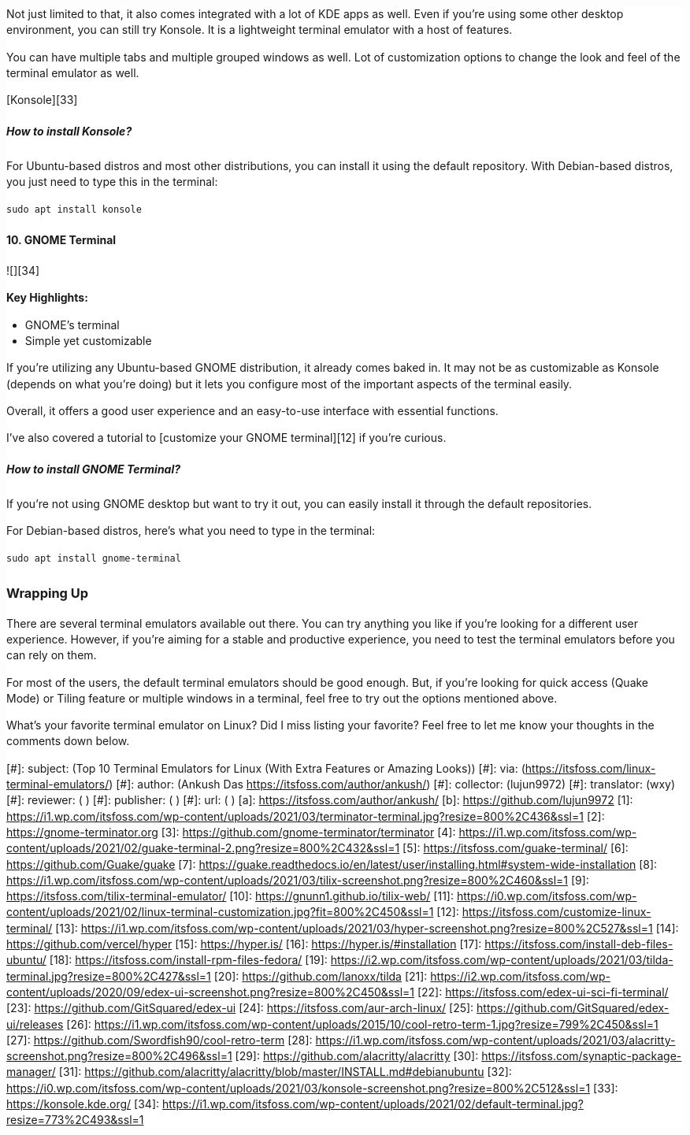 Not just limited to that, it also comes integrated with a lot of KDE apps as well. Even if you’re using some other desktop environment, you can still try Konsole. It is a lightweight terminal emulator with a host of features.

You can have multiple tabs and multiple grouped windows as well. Lot of customization options to change the look and feel of the terminal emulator as well.

[Konsole][33]

##### How to install Konsole?

For Ubuntu-based distros and most other distributions, you can install it using the default repository. With Debian-based distros, you just need to type this in the terminal:

```
sudo apt install konsole
```

#### 10\. GNOME Terminal

![][34]

**Key Highlights:**

  * GNOME’s terminal
  * Simple yet customizable



If you’re utilizing any Ubuntu-based GNOME distribution, it already comes baked in. It may not be as customizable as Konsole (depends on what you’re doing) but it lets you configure most of the important aspects of the terminal easily.

Overall, it offers a good user experience and an easy-to-use interface with essential functions.

I’ve also covered a tutorial to [customize your GNOME terminal][12] if you’re curious.

##### How to install GNOME Terminal?

If you’re not using GNOME desktop but want to try it out, you can easily install it through the default repositories.

For Debian-based distros, here’s what you need to type in the terminal:

```
sudo apt install gnome-terminal
```

### Wrapping Up

There are several terminal emulators available out there. You can try anything you like if you’re looking for a different user experience. However, if you’re aiming for a stable and productive experience, you need to test the terminal emulators before you can rely on them.

For most of the users, the default terminal emulators should be good enough. But, if you’re looking for quick access (Quake Mode) or Tiling feature or multiple windows in a terminal, feel free to try out the options mentioned above.

What’s your favorite terminal emulator on Linux? Did I miss listing your favorite? Feel free to let me know your thoughts in the comments down below.


[#]: subject: (Top 10 Terminal Emulators for Linux (With Extra Features or Amazing Looks))
[#]: via: (https://itsfoss.com/linux-terminal-emulators/)
[#]: author: (Ankush Das https://itsfoss.com/author/ankush/)
[#]: collector: (lujun9972)
[#]: translator: (wxy)
[#]: reviewer: ( )
[#]: publisher: ( )
[#]: url: ( )
[a]: https://itsfoss.com/author/ankush/
[b]: https://github.com/lujun9972
[1]: https://i1.wp.com/itsfoss.com/wp-content/uploads/2021/03/terminator-terminal.jpg?resize=800%2C436&ssl=1
[2]: https://gnome-terminator.org
[3]: https://github.com/gnome-terminator/terminator
[4]: https://i1.wp.com/itsfoss.com/wp-content/uploads/2021/02/guake-terminal-2.png?resize=800%2C432&ssl=1
[5]: https://itsfoss.com/guake-terminal/
[6]: https://github.com/Guake/guake
[7]: https://guake.readthedocs.io/en/latest/user/installing.html#system-wide-installation
[8]: https://i1.wp.com/itsfoss.com/wp-content/uploads/2021/03/tilix-screenshot.png?resize=800%2C460&ssl=1
[9]: https://itsfoss.com/tilix-terminal-emulator/
[10]: https://gnunn1.github.io/tilix-web/
[11]: https://i0.wp.com/itsfoss.com/wp-content/uploads/2021/02/linux-terminal-customization.jpg?fit=800%2C450&ssl=1
[12]: https://itsfoss.com/customize-linux-terminal/
[13]: https://i1.wp.com/itsfoss.com/wp-content/uploads/2021/03/hyper-screenshot.png?resize=800%2C527&ssl=1
[14]: https://github.com/vercel/hyper
[15]: https://hyper.is/
[16]: https://hyper.is/#installation
[17]: https://itsfoss.com/install-deb-files-ubuntu/
[18]: https://itsfoss.com/install-rpm-files-fedora/
[19]: https://i2.wp.com/itsfoss.com/wp-content/uploads/2021/03/tilda-terminal.jpg?resize=800%2C427&ssl=1
[20]: https://github.com/lanoxx/tilda
[21]: https://i2.wp.com/itsfoss.com/wp-content/uploads/2020/09/edex-ui-screenshot.png?resize=800%2C450&ssl=1
[22]: https://itsfoss.com/edex-ui-sci-fi-terminal/
[23]: https://github.com/GitSquared/edex-ui
[24]: https://itsfoss.com/aur-arch-linux/
[25]: https://github.com/GitSquared/edex-ui/releases
[26]: https://i1.wp.com/itsfoss.com/wp-content/uploads/2015/10/cool-retro-term-1.jpg?resize=799%2C450&ssl=1
[27]: https://github.com/Swordfish90/cool-retro-term
[28]: https://i1.wp.com/itsfoss.com/wp-content/uploads/2021/03/alacritty-screenshot.png?resize=800%2C496&ssl=1
[29]: https://github.com/alacritty/alacritty
[30]: https://itsfoss.com/synaptic-package-manager/
[31]: https://github.com/alacritty/alacritty/blob/master/INSTALL.md#debianubuntu
[32]: https://i0.wp.com/itsfoss.com/wp-content/uploads/2021/03/konsole-screenshot.png?resize=800%2C512&ssl=1
[33]: https://konsole.kde.org/
[34]: https://i1.wp.com/itsfoss.com/wp-content/uploads/2021/02/default-terminal.jpg?resize=773%2C493&ssl=1